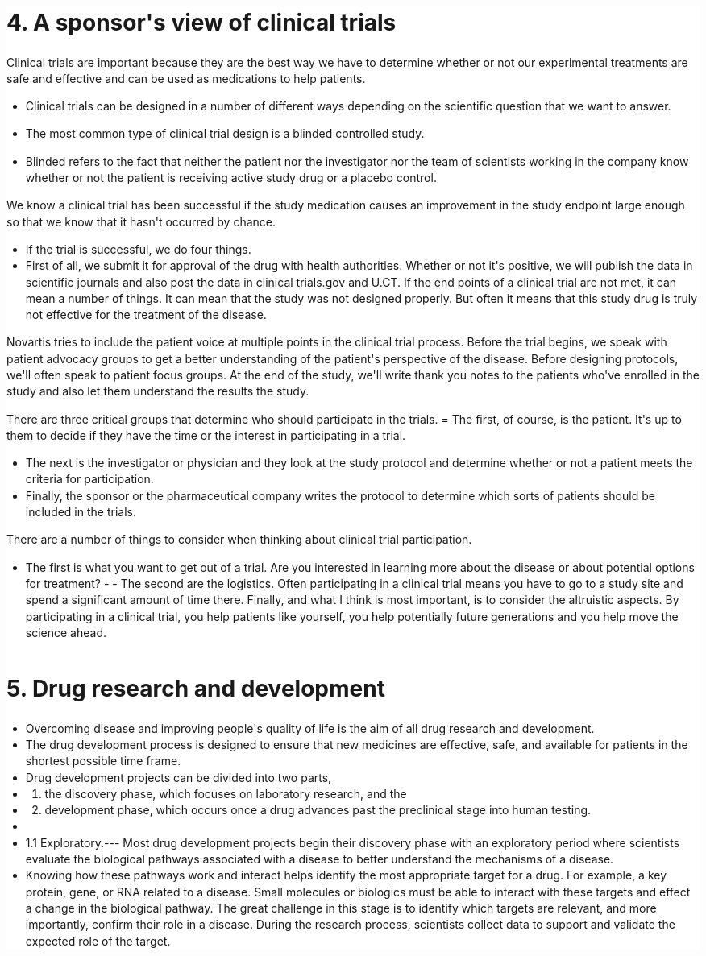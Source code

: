 # 4. A sponsor's view of clinical trials

Clinical trials are important because they are the best way we have to determine whether or not our experimental treatments are safe and effective and can be used as medications to help patients.
 
- Clinical trials can be designed in a number of different ways depending on the scientific question that we want to answer. 

- The most common type of clinical trial design is a blinded controlled study.
- Blinded refers to the fact that neither the patient nor the investigator nor the team of scientists working in the company know whether or not the patient is receiving active study drug or a placebo control.
 
We know a clinical trial has been successful if the study medication causes an improvement in the study endpoint large enough so that we know that it hasn't occurred by chance.
- If the trial is successful, we do four things.
- First of all, we submit it for approval of the drug with health authorities. Whether or not it's positive, we will publish the data in scientific journals and also post the data in clinical trials.gov and U.CT. If the end points of a clinical trial are not met, it can mean a number of things. It can mean that the study was not designed properly. But often it means that this study drug is truly not effective for the treatment of the disease.

Novartis tries to include the patient voice at multiple points in the clinical trial process. Before the trial begins, we speak with patient advocacy groups to get a better understanding of the patient's perspective of the disease. Before designing protocols, we'll often speak to patient focus groups. At the end of the study, we'll write thank you notes to the patients who've enrolled in the study and also let them understand the results the study.

There are three critical groups that determine who should participate in the trials. 
= The first, of course, is the patient. It's up to them to decide if they have the time or the interest in participating in a trial. 
- The next is the investigator or physician and they look at the study protocol and determine whether or not a patient meets the criteria for participation.
- Finally, the sponsor or the pharmaceutical company writes the protocol to determine which sorts of patients should be included in the trials.

There are a number of things to consider when thinking about clinical trial participation. 
- The first is what you want to get out of a trial. Are you interested in learning more about the disease or about potential options for treatment? - - The second are the logistics. Often participating in a clinical trial means you have to go to a study site and spend a significant amount of time there. Finally, and what I think is most important, is to consider the altruistic aspects. By participating in a clinical trial, you help patients like yourself, you help potentially future generations and you help move the science ahead.


# 5. Drug research and development

- Overcoming disease and improving people's quality of life is the aim of all drug research and development.
- The drug development process is designed to ensure that new medicines are effective, safe, and available for patients in the shortest possible time frame.
-  Drug development projects can be divided into two parts,
-   1. the discovery phase, which focuses on laboratory research, and the
-   2. development phase, which occurs once a drug advances past the preclinical stage into human testing.
-
-   1.1 Exploratory.--- Most drug development projects begin their discovery phase with an exploratory period where scientists evaluate the biological pathways associated with a disease to better understand the mechanisms of a disease.
-   Knowing how these pathways work and interact helps identify the most appropriate target for a drug. For example, a key protein, gene, or RNA related to a disease. Small molecules or biologics must be able to interact with these targets and effect a change in the biological pathway. The great challenge in this stage is to identify which targets are relevant, and more importantly, confirm their role in a disease. During the research process, scientists collect data to support and validate the expected role of the target.